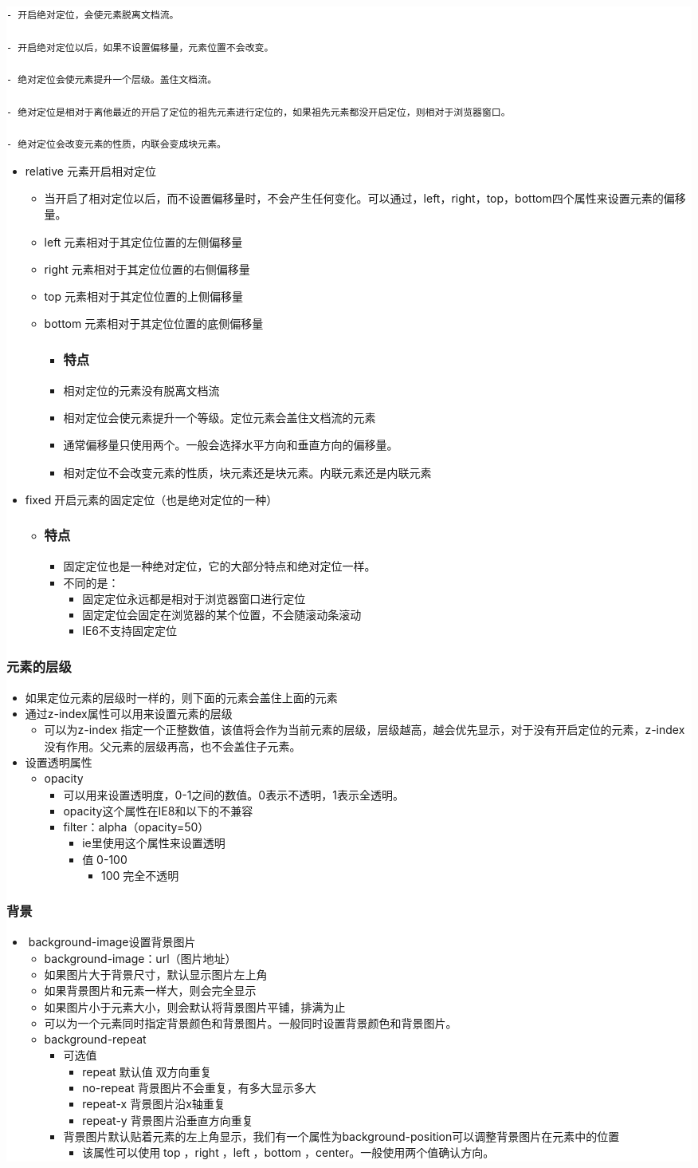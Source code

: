     - 开启绝对定位，会使元素脱离文档流。

    - 开启绝对定位以后，如果不设置偏移量，元素位置不会改变。 

    - 绝对定位会使元素提升一个层级。盖住文档流。

    - 绝对定位是相对于离他最近的开启了定位的祖先元素进行定位的，如果祖先元素都没开启定位，则相对于浏览器窗口。

    - 绝对定位会改变元素的性质，内联会变成块元素。

  - relative 元素开启相对定位

    - 当开启了相对定位以后，而不设置偏移量时，不会产生任何变化。可以通过，left，right，top，bottom四个属性来设置元素的偏移量。

    - left 元素相对于其定位位置的左侧偏移量

    - right 元素相对于其定位位置的右侧偏移量

    - top 元素相对于其定位位置的上侧偏移量

    - bottom 元素相对于其定位位置的底侧偏移量

      - ### 特点

      - 相对定位的元素没有脱离文档流

      - 相对定位会使元素提升一个等级。定位元素会盖住文档流的元素

      - 通常偏移量只使用两个。一般会选择水平方向和垂直方向的偏移量。

      - 相对定位不会改变元素的性质，块元素还是块元素。内联元素还是内联元素

  - fixed 开启元素的固定定位（也是绝对定位的一种）

    - ### 特点

      - 固定定位也是一种绝对定位，它的大部分特点和绝对定位一样。
      - 不同的是：
        - 固定定位永远都是相对于浏览器窗口进行定位
        - 固定定位会固定在浏览器的某个位置，不会随滚动条滚动
        - IE6不支持固定定位

### 元素的层级

- 如果定位元素的层级时一样的，则下面的元素会盖住上面的元素
- 通过z-index属性可以用来设置元素的层级
  - 可以为z-index 指定一个正整数值，该值将会作为当前元素的层级，层级越高，越会优先显示，对于没有开启定位的元素，z-index没有作用。父元素的层级再高，也不会盖住子元素。
- 设置透明属性
  - opacity
    - 可以用来设置透明度，0-1之间的数值。0表示不透明，1表示全透明。
    - opacity这个属性在IE8和以下的不兼容
    - filter：alpha（opacity=50）
      - ie里使用这个属性来设置透明
      - 值  0-100
        - 100 完全不透明

### 背景

- ​	background-image设置背景图片
  - background-image：url（图片地址）
  - 如果图片大于背景尺寸，默认显示图片左上角
  - 如果背景图片和元素一样大，则会完全显示
  - 如果图片小于元素大小，则会默认将背景图片平铺，排满为止
  - 可以为一个元素同时指定背景颜色和背景图片。一般同时设置背景颜色和背景图片。
  - background-repeat
    - 可选值
      - repeat 默认值 双方向重复
      - no-repeat  背景图片不会重复，有多大显示多大
      - repeat-x   背景图片沿x轴重复
      - repeat-y  背景图片沿垂直方向重复
    - 背景图片默认贴着元素的左上角显示，我们有一个属性为background-position可以调整背景图片在元素中的位置
      - 该属性可以使用 top ，right ，left ，bottom ，center。一般使用两个值确认方向。